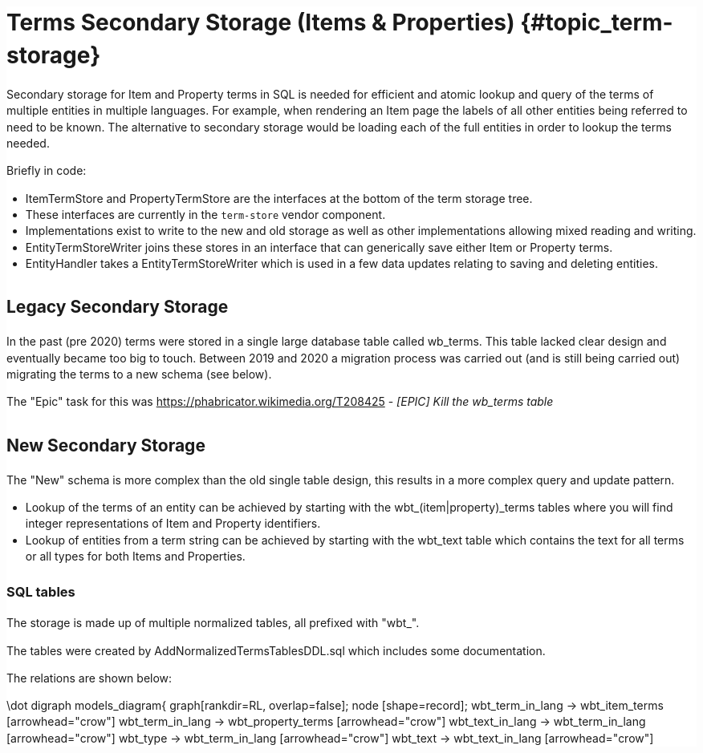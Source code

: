 # Terms Secondary Storage (Items & Properties) {#topic_term-storage}

Secondary storage for Item and Property terms in SQL is needed for efficient and atomic lookup and query of the terms of multiple entities in multiple languages.
For example, when rendering an Item page the labels of all other entities being referred to need to be known.
The alternative to secondary storage would be loading each of the full entities in order to lookup the terms needed.

Briefly in code:
 - ItemTermStore and PropertyTermStore are the interfaces at the bottom of the term storage tree.
 - These interfaces are currently in the `term-store` vendor component.
 - Implementations exist to write to the new and old storage as well as other implementations allowing mixed reading and writing.
 - EntityTermStoreWriter joins these stores in an interface that can generically save either Item or Property terms.
 - EntityHandler takes a EntityTermStoreWriter which is used in a few data updates relating to saving and deleting entities.

## Legacy Secondary Storage

In the past (pre 2020) terms were stored in a single large database table called wb_terms.
This table lacked clear design and eventually became too big to touch.
Between 2019 and 2020 a migration process was carried out (and is still being carried out) migrating the terms to a new schema (see below).

The "Epic" task for this was https://phabricator.wikimedia.org/T208425 - *[EPIC] Kill the wb_terms table*

## New Secondary Storage

The "New" schema is more complex than the old single table design, this results in a more complex query and update pattern.

* Lookup of the terms of an entity can be achieved by starting with the wbt_(item|property)_terms tables where you will find integer representations of Item and Property identifiers.
* Lookup of entities from a term string can be achieved by starting with the wbt_text table which contains the text for all terms or all types for both Items and Properties.

### SQL tables

The storage is made up of multiple normalized tables, all prefixed with "wbt_".

The tables were created by AddNormalizedTermsTablesDDL.sql which includes some documentation.

The relations are shown below:

\dot
digraph models_diagram{
    graph[rankdir=RL, overlap=false];
    node [shape=record];
  wbt_term_in_lang -> wbt_item_terms [arrowhead="crow"]
  wbt_term_in_lang -> wbt_property_terms [arrowhead="crow"]
  wbt_text_in_lang -> wbt_term_in_lang [arrowhead="crow"]
  wbt_type -> wbt_term_in_lang [arrowhead="crow"]
  wbt_text -> wbt_text_in_lang [arrowhead="crow"]
